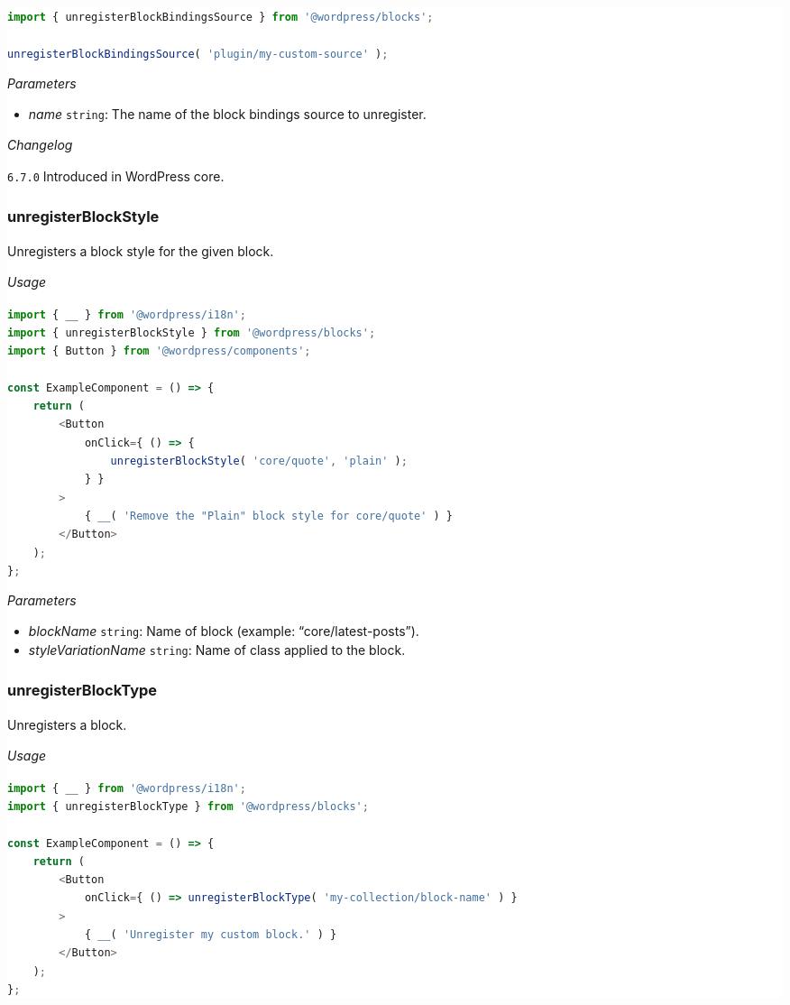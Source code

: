 ```js
import { unregisterBlockBindingsSource } from '@wordpress/blocks';

unregisterBlockBindingsSource( 'plugin/my-custom-source' );
```

_Parameters_

-   _name_ `string`: The name of the block bindings source to unregister.

_Changelog_

`6.7.0` Introduced in WordPress core.

### unregisterBlockStyle

Unregisters a block style for the given block.

_Usage_

```js
import { __ } from '@wordpress/i18n';
import { unregisterBlockStyle } from '@wordpress/blocks';
import { Button } from '@wordpress/components';

const ExampleComponent = () => {
	return (
		<Button
			onClick={ () => {
				unregisterBlockStyle( 'core/quote', 'plain' );
			} }
		>
			{ __( 'Remove the "Plain" block style for core/quote' ) }
		</Button>
	);
};
```

_Parameters_

-   _blockName_ `string`: Name of block (example: “core/latest-posts”).
-   _styleVariationName_ `string`: Name of class applied to the block.

### unregisterBlockType

Unregisters a block.

_Usage_

```js
import { __ } from '@wordpress/i18n';
import { unregisterBlockType } from '@wordpress/blocks';

const ExampleComponent = () => {
	return (
		<Button
			onClick={ () => unregisterBlockType( 'my-collection/block-name' ) }
		>
			{ __( 'Unregister my custom block.' ) }
		</Button>
	);
};
```
